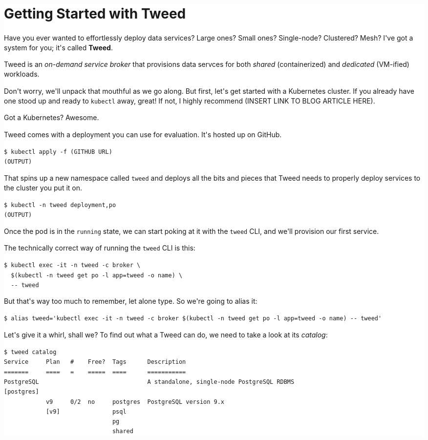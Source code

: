 Getting Started with Tweed
==========================

Have you ever wanted to effortlessly deploy data services?  Large
ones?  Small ones?  Single-node?  Clustered?  Mesh?  I've got a
system for you; it's called **Tweed**.

Tweed is an _on-demand_ _service broker_ that provisions data
servces for both _shared_ (containerized) and _dedicated_
(VM-ified) workloads.

Don't worry, we'll unpack that mouthful as we go along.  But
first, let's get started with a Kubernetes cluster.  If you
already have one stood up and ready to `kubectl` away, great!  If
not, I highly recommend (INSERT LINK TO BLOG ARTICLE HERE).

Got a Kubernetes?  Awesome.

Tweed comes with a deployment you can use for evaluation.
It's hosted up on GitHub.

    $ kubectl apply -f (GITHUB URL)
    (OUTPUT)

That spins up a new namespace called `tweed` and deploys all
the bits and pieces that Tweed needs to properly deploy
services to the cluster you put it on.

    $ kubectl -n tweed deployment,po
    (OUTPUT)

Once the pod is in the `running` state, we can start poking at it
with the `tweed` CLI, and we'll provision our first service.

The technically correct way of running the `tweed` CLI is
this:

    $ kubectl exec -it -n tweed -c broker \
      $(kubectl -n tweed get po -l app=tweed -o name) \
      -- tweed

But that's way too much to remember, let alone type.  So we're
going to alias it:

    $ alias tweed='kubectl exec -it -n tweed -c broker $(kubectl -n tweed get po -l app=tweed -o name) -- tweed'

Let's give it a whirl, shall we?  To find out what a Tweed
can do, we need to take a look at its _catalog_:

    $ tweed catalog
    Service     Plan   #    Free?  Tags      Description
    =======     ====   =    =====  ====      ===========
    PostgreSQL                               A standalone, single-node PostgreSQL RDBMS
    [postgres]
                v9     0/2  no     postgres  PostgreSQL version 9.x
                [v9]               psql
                                   pg
                                   shared

